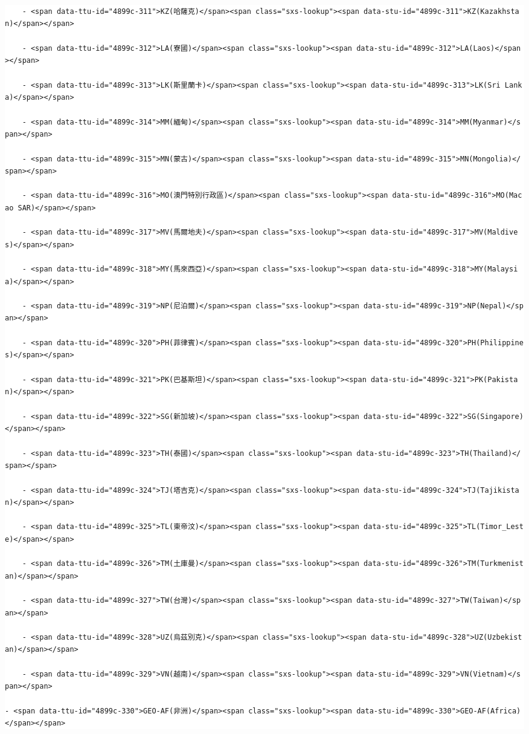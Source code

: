         - <span data-ttu-id="4899c-311">KZ(哈薩克)</span><span class="sxs-lookup"><span data-stu-id="4899c-311">KZ(Kazakhstan)</span></span>

        - <span data-ttu-id="4899c-312">LA(寮國)</span><span class="sxs-lookup"><span data-stu-id="4899c-312">LA(Laos)</span></span>

        - <span data-ttu-id="4899c-313">LK(斯里蘭卡)</span><span class="sxs-lookup"><span data-stu-id="4899c-313">LK(Sri Lanka)</span></span>

        - <span data-ttu-id="4899c-314">MM(緬甸)</span><span class="sxs-lookup"><span data-stu-id="4899c-314">MM(Myanmar)</span></span>

        - <span data-ttu-id="4899c-315">MN(蒙古)</span><span class="sxs-lookup"><span data-stu-id="4899c-315">MN(Mongolia)</span></span>

        - <span data-ttu-id="4899c-316">MO(澳門特別行政區)</span><span class="sxs-lookup"><span data-stu-id="4899c-316">MO(Macao SAR)</span></span>

        - <span data-ttu-id="4899c-317">MV(馬爾地夫)</span><span class="sxs-lookup"><span data-stu-id="4899c-317">MV(Maldives)</span></span>

        - <span data-ttu-id="4899c-318">MY(馬來西亞)</span><span class="sxs-lookup"><span data-stu-id="4899c-318">MY(Malaysia)</span></span>

        - <span data-ttu-id="4899c-319">NP(尼泊爾)</span><span class="sxs-lookup"><span data-stu-id="4899c-319">NP(Nepal)</span></span>

        - <span data-ttu-id="4899c-320">PH(菲律賓)</span><span class="sxs-lookup"><span data-stu-id="4899c-320">PH(Philippines)</span></span>

        - <span data-ttu-id="4899c-321">PK(巴基斯坦)</span><span class="sxs-lookup"><span data-stu-id="4899c-321">PK(Pakistan)</span></span>

        - <span data-ttu-id="4899c-322">SG(新加坡)</span><span class="sxs-lookup"><span data-stu-id="4899c-322">SG(Singapore)</span></span>

        - <span data-ttu-id="4899c-323">TH(泰國)</span><span class="sxs-lookup"><span data-stu-id="4899c-323">TH(Thailand)</span></span>

        - <span data-ttu-id="4899c-324">TJ(塔吉克)</span><span class="sxs-lookup"><span data-stu-id="4899c-324">TJ(Tajikistan)</span></span>

        - <span data-ttu-id="4899c-325">TL(東帝汶)</span><span class="sxs-lookup"><span data-stu-id="4899c-325">TL(Timor_Leste)</span></span>

        - <span data-ttu-id="4899c-326">TM(土庫曼)</span><span class="sxs-lookup"><span data-stu-id="4899c-326">TM(Turkmenistan)</span></span>

        - <span data-ttu-id="4899c-327">TW(台灣)</span><span class="sxs-lookup"><span data-stu-id="4899c-327">TW(Taiwan)</span></span>

        - <span data-ttu-id="4899c-328">UZ(烏茲別克)</span><span class="sxs-lookup"><span data-stu-id="4899c-328">UZ(Uzbekistan)</span></span>

        - <span data-ttu-id="4899c-329">VN(越南)</span><span class="sxs-lookup"><span data-stu-id="4899c-329">VN(Vietnam)</span></span>

    - <span data-ttu-id="4899c-330">GEO-AF(非洲)</span><span class="sxs-lookup"><span data-stu-id="4899c-330">GEO-AF(Africa)</span></span>
